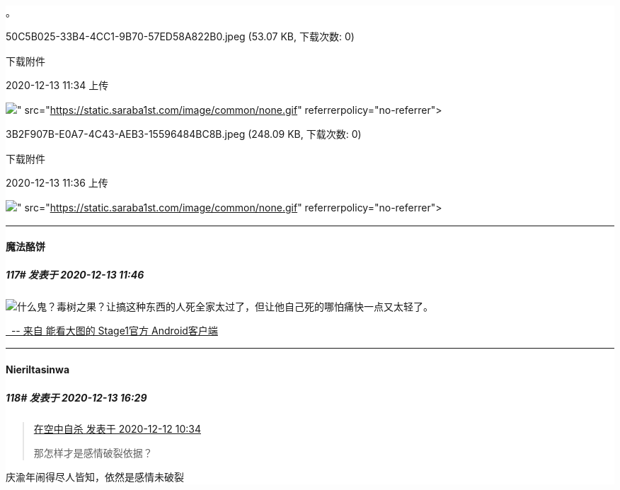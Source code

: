 。


50C5B025-33B4-4CC1-9B70-57ED58A822B0.jpeg
(53.07 KB, 下载次数: 0)


下载附件


2020-12-13 11:34 上传


<img src="https://img.saraba1st.com/forum/202012/13/113410b2rng2wzkt6p296k.jpeg" referrerpolicy="no-referrer">" src="https://static.saraba1st.com/image/common/none.gif" referrerpolicy="no-referrer">


3B2F907B-E0A7-4C43-AEB3-15596484BC8B.jpeg
(248.09 KB, 下载次数: 0)


下载附件


2020-12-13 11:36 上传


<img src="https://img.saraba1st.com/forum/202012/13/113644bbksblsxgbbr0kb2.jpeg" referrerpolicy="no-referrer">" src="https://static.saraba1st.com/image/common/none.gif" referrerpolicy="no-referrer">


-----

####  魔法酪饼  
##### 117#       发表于 2020-12-13 11:46


<img src="https://static.saraba1st.com/image/smiley/face2017/001.png" referrerpolicy="no-referrer">什么鬼？毒树之果？让搞这种东西的人死全家太过了，但让他自己死的哪怕痛快一点又太轻了。

[  -- 来自 能看大图的 Stage1官方 Android客户端](https://www.coolapk.com/apk/140634)


-----

####  Nieriltasinwa  
##### 118#       发表于 2020-12-13 16:29


<blockquote><a href="httphttps://bbs.saraba1st.com/2b/forum.php?mod=redirect&amp;goto=findpost&amp;pid=49693306&amp;ptid=1977025" target="_blank">在空中自杀 发表于 2020-12-12 10:34</a>

那怎样才是感情破裂依据？</blockquote>
庆渝年闹得尽人皆知，依然是感情未破裂


                                              